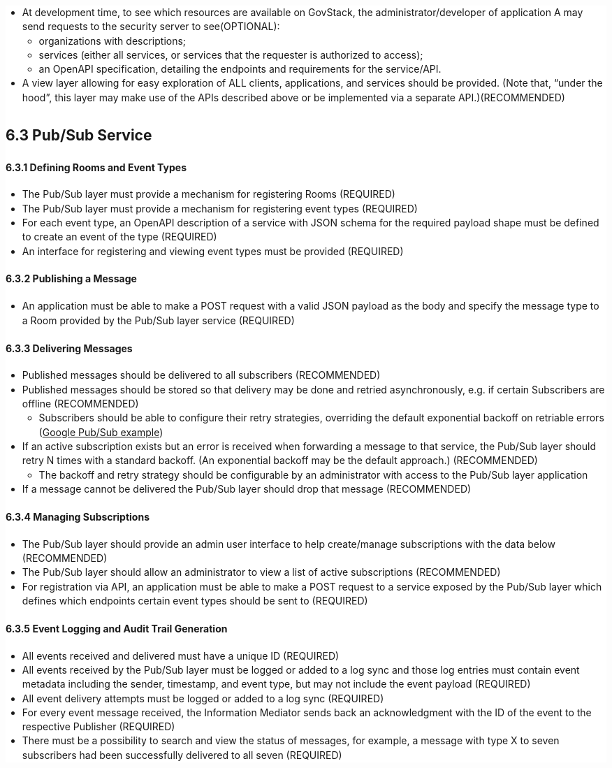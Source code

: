 * At development time, to see which resources are available on GovStack, the administrator/developer of application A may send requests to the security server to see(OPTIONAL):
  * organizations with descriptions;
  * services (either all services, or services that the requester is authorized to access);
  * an OpenAPI specification, detailing the endpoints and requirements for the service/API.
* A view layer allowing for easy exploration of ALL clients, applications, and services should be provided. (Note that, “under the hood”, this layer may make use of the APIs described above or be implemented via a separate API.)(RECOMMENDED)

## 6.3 Pub/Sub Service <a href="#id-6.3-pubsub-service" id="id-6.3-pubsub-service"></a>

#### 6.3.1 Defining Rooms and Event Types

* The Pub/Sub layer must provide a mechanism for registering Rooms (REQUIRED)
* The Pub/Sub layer must provide a mechanism for registering event types (REQUIRED)
* For each event type, an OpenAPI description of a service with JSON schema for the required payload shape must be defined to create an event of the type (REQUIRED)
* An interface for registering and viewing event types must be provided (REQUIRED)

#### **6.3.2 Publishing a Message**

* An application must be able to make a POST request with a valid JSON payload as the body and specify the message type to a Room provided by the Pub/Sub layer service (REQUIRED)

#### 6.3.3 Delivering Messages

* Published messages should be delivered to all subscribers (RECOMMENDED)
* Published messages should be stored so that delivery may be done and retried asynchronously, e.g. if certain Subscribers are offline (RECOMMENDED)
  * Subscribers should be able to configure their retry strategies, overriding the default exponential backoff on retriable errors ([Google Pub/Sub example](https://cloud.google.com/pubsub/docs/handling-failures))
* If an active subscription exists but an error is received when forwarding a message to that service, the Pub/Sub layer should retry N times with a standard backoff. (An exponential backoff may be the default approach.) (RECOMMENDED)
  * The backoff and retry strategy should be configurable by an administrator with access to the Pub/Sub layer application
* If a message cannot be delivered the Pub/Sub layer should drop that message (RECOMMENDED)

#### 6.3.4 Managing Subscriptions

* The Pub/Sub layer should provide an admin user interface to help create/manage subscriptions with the data below (RECOMMENDED)
* The Pub/Sub layer should allow an administrator to view a list of active subscriptions (RECOMMENDED)
* For registration via API, an application must be able to make a POST request to a service exposed by the Pub/Sub layer which defines which endpoints certain event types should be sent to (REQUIRED)

#### 6.3.5 Event Logging and Audit Trail Generation

* All events received and delivered must have a unique ID (REQUIRED)
* All events received by the Pub/Sub layer must be logged or added to a log sync and those log entries must contain event metadata including the sender, timestamp, and event type, but may not include the event payload (REQUIRED)
* All event delivery attempts must be logged or added to a log sync (REQUIRED)
* For every event message received, the Information Mediator sends back an acknowledgment with the ID of the event to the respective Publisher (REQUIRED)
* There must be a possibility to search and view the status of messages, for example, a message with type X to seven subscribers had been successfully delivered to all seven (REQUIRED)
